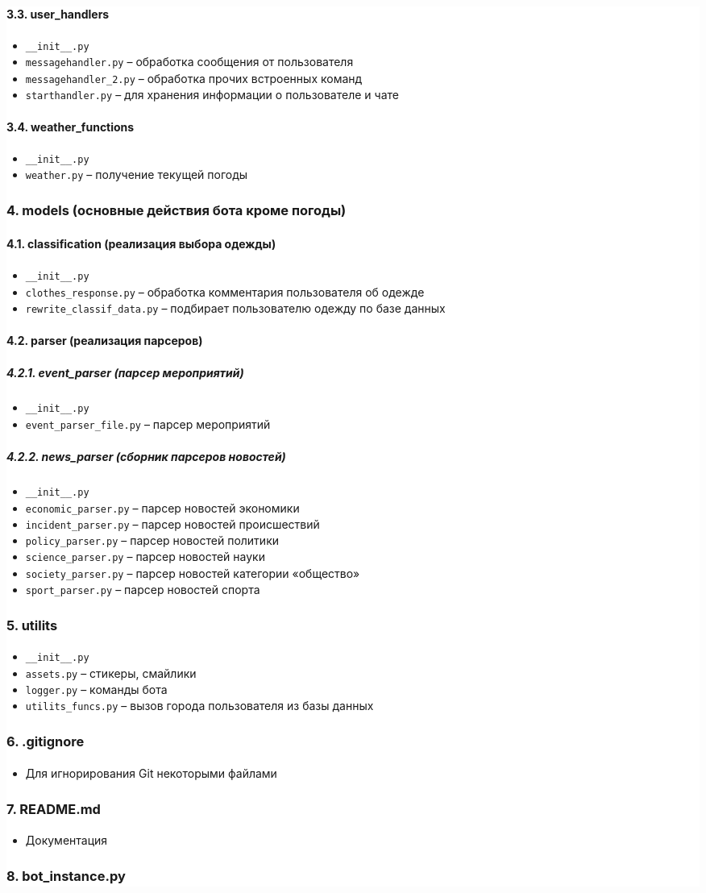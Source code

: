 #### 3.3. user_handlers

- `__init__.py`
- `messagehandler.py` – обработка сообщения от пользователя
- `messagehandler_2.py` – обработка прочих встроенных команд
- `starthandler.py` – для хранения информации о пользователе и чате

#### 3.4. weather_functions

- `__init__.py`
- `weather.py` – получение текущей погоды

### 4. models (основные действия бота кроме погоды)

#### 4.1. classification (реализация выбора одежды)

- `__init__.py`
- `clothes_response.py` – обработка комментария пользователя об одежде
- `rewrite_classif_data.py` – подбирает пользователю одежду по базе данных

#### 4.2. parser (реализация парсеров)

##### 4.2.1. event_parser (парсер мероприятий)

- `__init__.py`
- `event_parser_file.py` – парсер мероприятий

##### 4.2.2. news_parser (сборник парсеров новостей)

- `__init__.py`
- `economic_parser.py` – парсер новостей экономики
- `incident_parser.py` – парсер новостей происшествий
- `policy_parser.py` – парсер новостей политики
- `science_parser.py` – парсер новостей науки
- `society_parser.py` – парсер новостей категории «общество»
- `sport_parser.py` – парсер новостей спорта

### 5. utilits

- `__init__.py`
- `assets.py` – стикеры, смайлики
- `logger.py` – команды бота
- `utilits_funcs.py` – вызов города пользователя из базы данных

### 6. .gitignore

- Для игнорирования Git некоторыми файлами

### 7. README.md

- Документация

### 8. bot_instance.py
